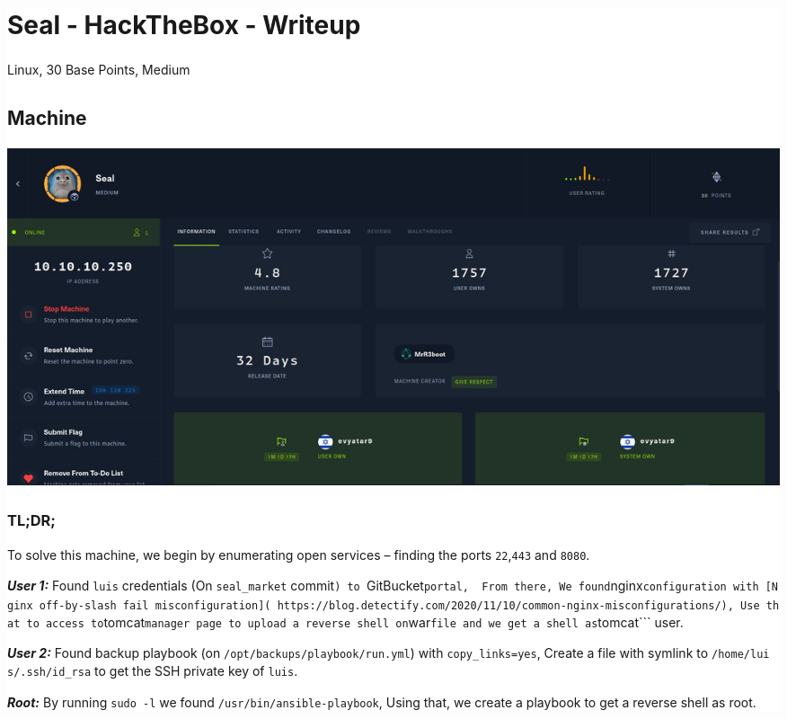 # Seal - HackTheBox - Writeup
Linux, 30 Base Points, Medium

## Machine

![‏‏Seal.JPG](images/Seal.JPG)

### TL;DR;

To solve this machine, we begin by enumerating open services – finding the ports ```22```,```443``` and ```8080```.


***User 1:*** Found ```luis``` credentials (On ```seal_market``` commit```) to ```GitBucket``` portal,  From there, We found ```nginx``` configuration with [Nginx off-by-slash fail misconfiguration]( https://blog.detectify.com/2020/11/10/common-nginx-misconfigurations/), Use that to access to ```tomcat``` manager page to upload a reverse shell on ```war``` file and we get a shell as ```tomcat``` user.

***User 2:*** Found backup playbook (on ```/opt/backups/playbook/run.yml```) with ```copy_links=yes```, Create a file with symlink to ```/home/luis/.ssh/id_rsa``` to get the SSH private key of ```luis```.

***Root:*** By running ```sudo -l``` we found ```/usr/bin/ansible-playbook```, Using that, we create a playbook to get a reverse shell as root.
